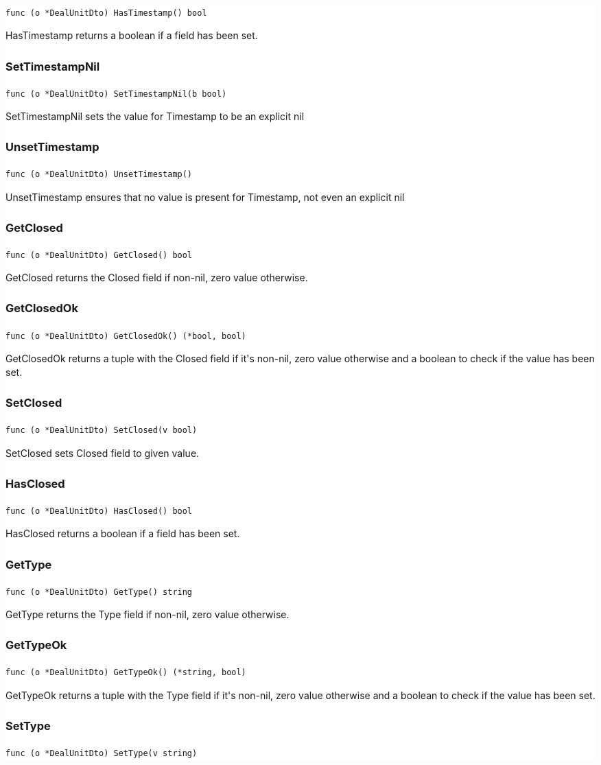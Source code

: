 `func (o *DealUnitDto) HasTimestamp() bool`

HasTimestamp returns a boolean if a field has been set.

### SetTimestampNil

`func (o *DealUnitDto) SetTimestampNil(b bool)`

 SetTimestampNil sets the value for Timestamp to be an explicit nil

### UnsetTimestamp
`func (o *DealUnitDto) UnsetTimestamp()`

UnsetTimestamp ensures that no value is present for Timestamp, not even an explicit nil
### GetClosed

`func (o *DealUnitDto) GetClosed() bool`

GetClosed returns the Closed field if non-nil, zero value otherwise.

### GetClosedOk

`func (o *DealUnitDto) GetClosedOk() (*bool, bool)`

GetClosedOk returns a tuple with the Closed field if it's non-nil, zero value otherwise
and a boolean to check if the value has been set.

### SetClosed

`func (o *DealUnitDto) SetClosed(v bool)`

SetClosed sets Closed field to given value.

### HasClosed

`func (o *DealUnitDto) HasClosed() bool`

HasClosed returns a boolean if a field has been set.

### GetType

`func (o *DealUnitDto) GetType() string`

GetType returns the Type field if non-nil, zero value otherwise.

### GetTypeOk

`func (o *DealUnitDto) GetTypeOk() (*string, bool)`

GetTypeOk returns a tuple with the Type field if it's non-nil, zero value otherwise
and a boolean to check if the value has been set.

### SetType

`func (o *DealUnitDto) SetType(v string)`
